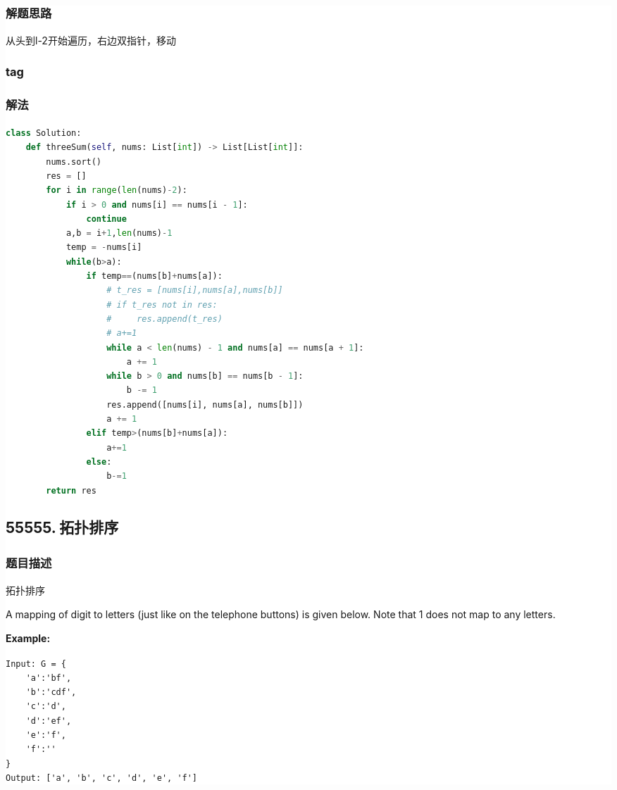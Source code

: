 ### 解题思路

从头到l-2开始遍历，右边双指针，移动

### tag



### 解法

```python
class Solution:
    def threeSum(self, nums: List[int]) -> List[List[int]]:
        nums.sort()
        res = []
        for i in range(len(nums)-2):
            if i > 0 and nums[i] == nums[i - 1]:
                continue
            a,b = i+1,len(nums)-1
            temp = -nums[i]
            while(b>a):
                if temp==(nums[b]+nums[a]):
                    # t_res = [nums[i],nums[a],nums[b]]
                    # if t_res not in res:
                    #     res.append(t_res)
                    # a+=1
                    while a < len(nums) - 1 and nums[a] == nums[a + 1]:
                        a += 1
                    while b > 0 and nums[b] == nums[b - 1]:
                        b -= 1
                    res.append([nums[i], nums[a], nums[b]])
                    a += 1
                elif temp>(nums[b]+nums[a]):
                    a+=1
                else:
                    b-=1
        return res
```

## 55555.  拓扑排序 

### 题目描述

拓扑排序

A mapping of digit to letters (just like on the telephone buttons) is given below. Note that 1 does not map to any letters.

**Example:**

```
Input: G = {
    'a':'bf',
    'b':'cdf',
    'c':'d',
    'd':'ef',
    'e':'f',
    'f':''
}
Output: ['a', 'b', 'c', 'd', 'e', 'f']
```
